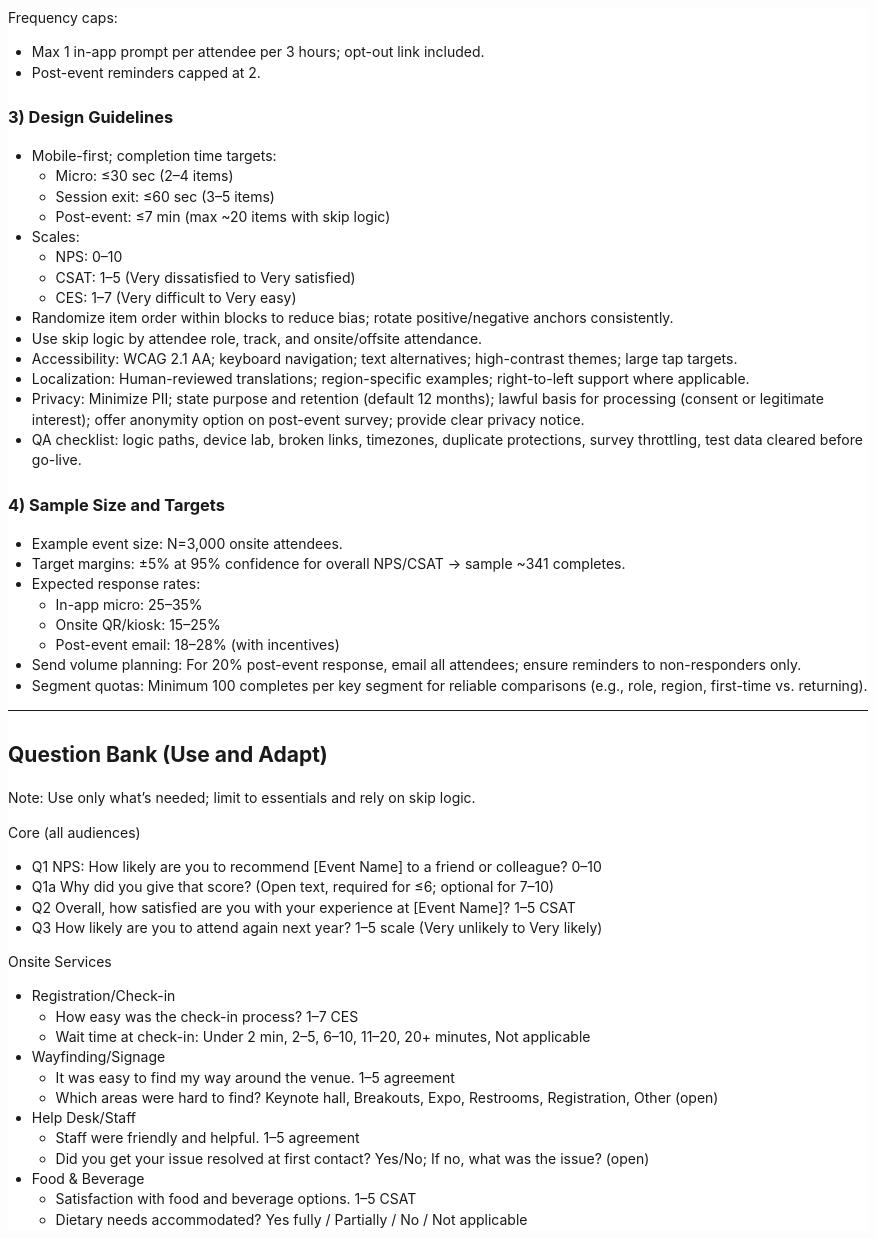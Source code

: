 Frequency caps:
- Max 1 in-app prompt per attendee per 3 hours; opt-out link included.
- Post-event reminders capped at 2.

### 3) Design Guidelines

- Mobile-first; completion time targets:
  - Micro: ≤30 sec (2–4 items)
  - Session exit: ≤60 sec (3–5 items)
  - Post-event: ≤7 min (max ~20 items with skip logic)
- Scales:
  - NPS: 0–10
  - CSAT: 1–5 (Very dissatisfied to Very satisfied)
  - CES: 1–7 (Very difficult to Very easy)
- Randomize item order within blocks to reduce bias; rotate positive/negative anchors consistently.
- Use skip logic by attendee role, track, and onsite/offsite attendance.
- Accessibility: WCAG 2.1 AA; keyboard navigation; text alternatives; high-contrast themes; large tap targets.
- Localization: Human-reviewed translations; region-specific examples; right-to-left support where applicable.
- Privacy: Minimize PII; state purpose and retention (default 12 months); lawful basis for processing (consent or legitimate interest); offer anonymity option on post-event survey; provide clear privacy notice.
- QA checklist: logic paths, device lab, broken links, timezones, duplicate protections, survey throttling, test data cleared before go-live.

### 4) Sample Size and Targets

- Example event size: N=3,000 onsite attendees.
- Target margins: ±5% at 95% confidence for overall NPS/CSAT → sample ~341 completes.
- Expected response rates:
  - In-app micro: 25–35%
  - Onsite QR/kiosk: 15–25%
  - Post-event email: 18–28% (with incentives)
- Send volume planning: For 20% post-event response, email all attendees; ensure reminders to non-responders only.
- Segment quotas: Minimum 100 completes per key segment for reliable comparisons (e.g., role, region, first-time vs. returning).

---

## Question Bank (Use and Adapt)

Note: Use only what’s needed; limit to essentials and rely on skip logic.

Core (all audiences)
- Q1 NPS: How likely are you to recommend [Event Name] to a friend or colleague? 0–10
- Q1a Why did you give that score? (Open text, required for ≤6; optional for 7–10)
- Q2 Overall, how satisfied are you with your experience at [Event Name]? 1–5 CSAT
- Q3 How likely are you to attend again next year? 1–5 scale (Very unlikely to Very likely)

Onsite Services
- Registration/Check-in
  - How easy was the check-in process? 1–7 CES
  - Wait time at check-in: Under 2 min, 2–5, 6–10, 11–20, 20+ minutes, Not applicable
- Wayfinding/Signage
  - It was easy to find my way around the venue. 1–5 agreement
  - Which areas were hard to find? Keynote hall, Breakouts, Expo, Restrooms, Registration, Other (open)
- Help Desk/Staff
  - Staff were friendly and helpful. 1–5 agreement
  - Did you get your issue resolved at first contact? Yes/No; If no, what was the issue? (open)
- Food & Beverage
  - Satisfaction with food and beverage options. 1–5 CSAT
  - Dietary needs accommodated? Yes fully / Partially / No / Not applicable